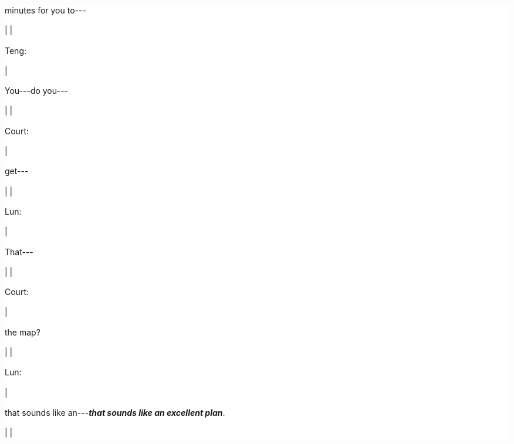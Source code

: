minutes for you to---

 |
| 

Teng:

 | 

You---do you---

 |
| 

Court:

 | 

get---

 |
| 

Lun:

 | 

That---

 |
| 

Court:

 | 

the map?

 |
| 

Lun:

 | 

that sounds like an---**_that sounds like an excellent plan_**.

 |
| 
